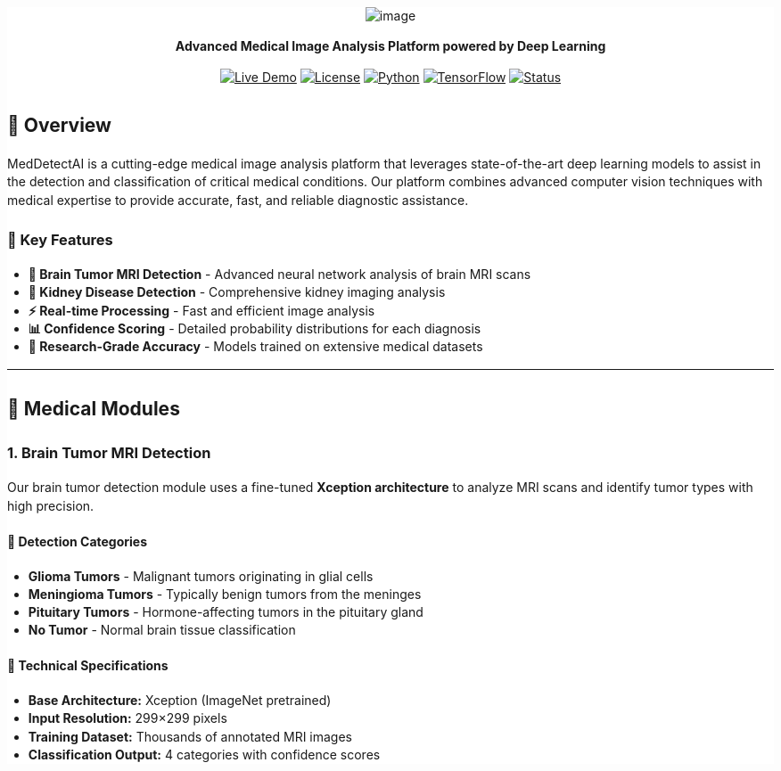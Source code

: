 



<div align="center">
  
![image](https://github.com/user-attachments/assets/5f6b0fdf-a89a-46b1-8fdc-768d0c46825c)

**Advanced Medical Image Analysis Platform powered by Deep Learning**

[![Live Demo](https://img.shields.io/badge/Live%20Demo-Visit%20Now-blue?style=for-the-badge)](https://meddetectai-health-hub.lovable.app)
[![License](https://img.shields.io/badge/License-MIT-blue.svg)](LICENSE)
[![Python](https://img.shields.io/badge/Python-3.8%2B-blue.svg)](https://python.org)
[![TensorFlow](https://img.shields.io/badge/TensorFlow-2.x-orange.svg)](https://tensorflow.org)
[![Status](https://img.shields.io/badge/Status-Active-green.svg)]()

</div>



## 🚀 Overview

MedDetectAI is a cutting-edge medical image analysis platform that leverages state-of-the-art deep learning models to assist in the detection and classification of critical medical conditions. Our platform combines advanced computer vision techniques with medical expertise to provide accurate, fast, and reliable diagnostic assistance.

### 🎯 Key Features

- **🧠 Brain Tumor MRI Detection** - Advanced neural network analysis of brain MRI scans
- **🫘 Kidney Disease Detection** - Comprehensive kidney imaging analysis
- **⚡ Real-time Processing** - Fast and efficient image analysis
- **📊 Confidence Scoring** - Detailed probability distributions for each diagnosis
- **🔬 Research-Grade Accuracy** - Models trained on extensive medical datasets

---

## 🏥 Medical Modules

### 1. Brain Tumor MRI Detection

Our brain tumor detection module uses a fine-tuned **Xception architecture** to analyze MRI scans and identify tumor types with high precision.

#### 🎯 Detection Categories
- **Glioma Tumors** - Malignant tumors originating in glial cells
- **Meningioma Tumors** - Typically benign tumors from the meninges
- **Pituitary Tumors** - Hormone-affecting tumors in the pituitary gland
- **No Tumor** - Normal brain tissue classification

#### 🔧 Technical Specifications
- **Base Architecture:** Xception (ImageNet pretrained)
- **Input Resolution:** 299×299 pixels
- **Training Dataset:** Thousands of annotated MRI images
- **Classification Output:** 4 categories with confidence scores
